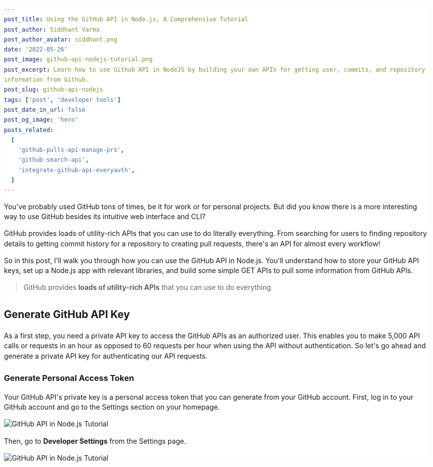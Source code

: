 ```yaml
---
post_title: Using the GitHub API in Node.js, A Comprehensive Tutorial
post_author: Siddhant Varma
post_author_avatar: siddhant.png
date: '2022-05-26'
post_image: github-api-nodejs-tutorial.png
post_excerpt: Learn how to use Github API in NodeJS by building your own APIs for getting user, commits, and repository information from Github.
post_slug: github-api-nodejs
tags: ['post', 'developer tools']
post_date_in_url: false
post_og_image: 'hero'
posts_related:
  [
    'github-pulls-api-manage-prs',
    'github-search-api',
    'integrate-github-api-everyauth',
  ]
---
```


You've probably used GitHub tons of times, be it for work or for personal projects. But did you know there is a more interesting way to use GitHub besides its intuitive web interface and CLI? 

GitHub provides loads of utility-rich APIs that you can use to do literally everything. From searching for users to finding repository details to getting commit history for a repository to creating pull requests, there's an API for almost every workflow! 

So in this post, I'll walk you through how you can use the GitHub API in Node.js. You'll understand how to store your GitHub API keys, set up a Node.js app with relevant libraries, and build some simple GET APIs to pull some information from GitHub APIs. 

> GitHub provides **loads of utility-rich APIs** that you can use to do everything

## Generate GitHub API Key

As a first step, you need a private API key to access the GitHub APIs as an authorized user. This enables you to make 5,000 API calls or requests in an hour as opposed to 60 requests per hour when using the API without authentication. So let's go ahead and generate a private API key for authenticating our API requests. 

### Generate Personal Access Token

Your GitHub API's private key is a personal access token that you can generate from your GitHub account. First, log in to your GitHub account and go to the Settings section on your homepage.

![GitHub API in Node.js Tutorial](github-api-nodejs-1.png "GitHub API in Node.js Tutorial")

Then, go to **Developer Settings** from the Settings page. 

![GitHub API in Node.js Tutorial](github-api-nodejs-2.png "GitHub API in Node.js Tutorial")
 